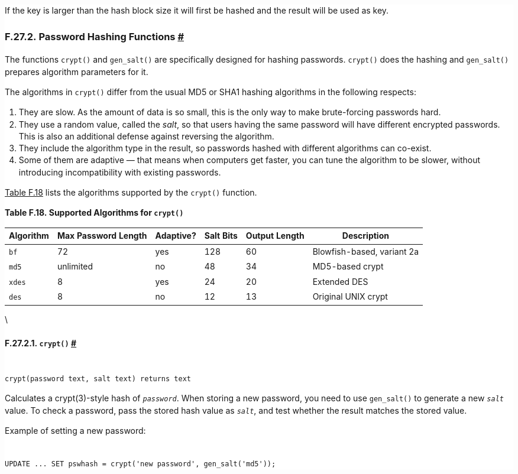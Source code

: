 If the key is larger than the hash block size it will first be hashed and the result will be used as key.

### F.27.2. Password Hashing Functions [#](#PGCRYPTO-PASSWORD-HASHING-FUNCS)

The functions `crypt()` and `gen_salt()` are specifically designed for hashing passwords. `crypt()` does the hashing and `gen_salt()` prepares algorithm parameters for it.

The algorithms in `crypt()` differ from the usual MD5 or SHA1 hashing algorithms in the following respects:

1. They are slow. As the amount of data is so small, this is the only way to make brute-forcing passwords hard.
2. They use a random value, called the *salt*, so that users having the same password will have different encrypted passwords. This is also an additional defense against reversing the algorithm.
3. They include the algorithm type in the result, so passwords hashed with different algorithms can co-exist.
4. Some of them are adaptive — that means when computers get faster, you can tune the algorithm to be slower, without introducing incompatibility with existing passwords.

[Table F.18](pgcrypto.html#PGCRYPTO-CRYPT-ALGORITHMS "Table F.18. Supported Algorithms for crypt()") lists the algorithms supported by the `crypt()` function.

**Table F.18. Supported Algorithms for `crypt()`**

| Algorithm | Max Password Length | Adaptive? | Salt Bits | Output Length | Description                |
| --------- | ------------------- | --------- | --------- | ------------- | -------------------------- |
| `bf`      | 72                  | yes       | 128       | 60            | Blowfish-based, variant 2a |
| `md5`     | unlimited           | no        | 48        | 34            | MD5-based crypt            |
| `xdes`    | 8                   | yes       | 24        | 20            | Extended DES               |
| `des`     | 8                   | no        | 12        | 13            | Original UNIX crypt        |

\

#### F.27.2.1. `crypt()` [#](#PGCRYPTO-PASSWORD-HASHING-FUNCS-CRYPT)

```

crypt(password text, salt text) returns text
```

Calculates a crypt(3)-style hash of *`password`*. When storing a new password, you need to use `gen_salt()` to generate a new *`salt`* value. To check a password, pass the stored hash value as *`salt`*, and test whether the result matches the stored value.

Example of setting a new password:

```

UPDATE ... SET pswhash = crypt('new password', gen_salt('md5'));
```
